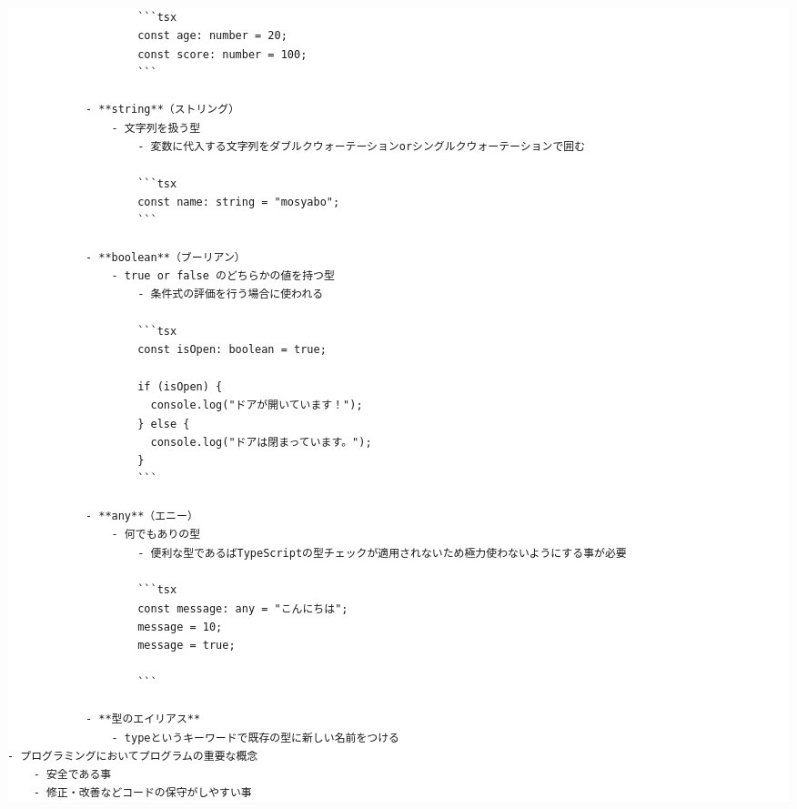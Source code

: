                         ```tsx
                        const age: number = 20;
                        const score: number = 100;
                        ```
                        
                - **string**（ストリング）
                    - 文字列を扱う型
                        - 変数に代入する文字列をダブルクウォーテーションorシングルクウォーテーションで囲む
                        
                        ```tsx
                        const name: string = "mosyabo";
                        ```
                        
                - **boolean**（ブーリアン）
                    - true or false のどちらかの値を持つ型
                        - 条件式の評価を行う場合に使われる
                        
                        ```tsx
                        const isOpen: boolean = true;
                        
                        if (isOpen) {
                          console.log("ドアが開いています！");
                        } else {
                          console.log("ドアは閉まっています。");
                        }
                        ```
                        
                - **any**（エニー）
                    - 何でもありの型
                        - 便利な型であるばTypeScriptの型チェックが適用されないため極力使わないようにする事が必要
                        
                        ```tsx
                        const message: any = "こんにちは";
                        message = 10;
                        message = true;
                        
                        ```
                        
                - **型のエイリアス**
                    - typeというキーワードで既存の型に新しい名前をつける
    - プログラミングにおいてプログラムの重要な概念
        - 安全である事
        - 修正・改善などコードの保守がしやすい事